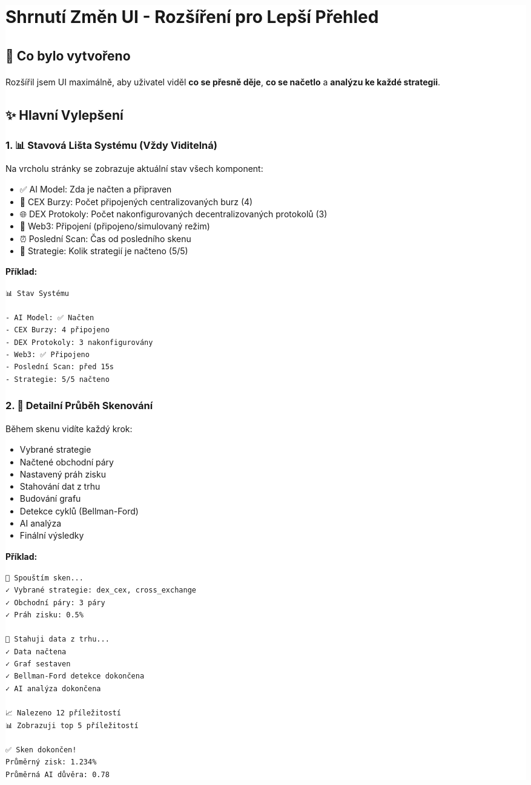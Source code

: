 # Shrnutí Změn UI - Rozšíření pro Lepší Přehled

## 🎯 Co bylo vytvořeno

Rozšířil jsem UI maximálně, aby uživatel viděl **co se přesně děje**, **co se načetlo** a **analýzu ke každé strategii**.

## ✨ Hlavní Vylepšení

### 1. 📊 Stavová Lišta Systému (Vždy Viditelná)

Na vrcholu stránky se zobrazuje aktuální stav všech komponent:
- ✅ AI Model: Zda je načten a připraven
- 📡 CEX Burzy: Počet připojených centralizovaných burz (4)
- 🌐 DEX Protokoly: Počet nakonfigurovaných decentralizovaných protokolů (3)
- 🔗 Web3: Připojení (připojeno/simulovaný režim)
- ⏰ Poslední Scan: Čas od posledního skenu
- 🎯 Strategie: Kolik strategií je načteno (5/5)

**Příklad:**
```
📊 Stav Systému

- AI Model: ✅ Načten
- CEX Burzy: 4 připojeno
- DEX Protokoly: 3 nakonfigurovány
- Web3: ✅ Připojeno
- Poslední Scan: před 15s
- Strategie: 5/5 načteno
```

### 2. 🔄 Detailní Průběh Skenování

Během skenu vidíte každý krok:
- Vybrané strategie
- Načtené obchodní páry
- Nastavený práh zisku
- Stahování dat z trhu
- Budování grafu
- Detekce cyklů (Bellman-Ford)
- AI analýza
- Finální výsledky

**Příklad:**
```
🔄 Spouštím sken...
✓ Vybrané strategie: dex_cex, cross_exchange
✓ Obchodní páry: 3 páry
✓ Práh zisku: 0.5%

📡 Stahuji data z trhu...
✓ Data načtena
✓ Graf sestaven
✓ Bellman-Ford detekce dokončena
✓ AI analýza dokončena

📈 Nalezeno 12 příležitostí
📊 Zobrazuji top 5 příležitostí

✅ Sken dokončen!
Průměrný zisk: 1.234%
Průměrná AI důvěra: 0.78
```
